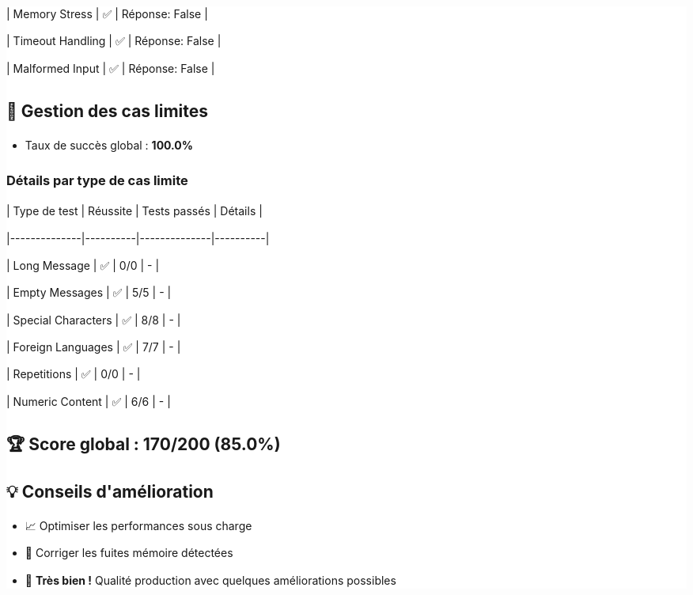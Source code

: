 | Memory Stress | ✅ | Réponse: False |

| Timeout Handling | ✅ | Réponse: False |

| Malformed Input | ✅ | Réponse: False |


## 🎯 Gestion des cas limites

- Taux de succès global : **100.0%**


### Détails par type de cas limite

| Type de test | Réussite | Tests passés | Détails |

|--------------|----------|--------------|----------|

| Long Message | ✅ | 0/0 | - |

| Empty Messages | ✅ | 5/5 | - |

| Special Characters | ✅ | 8/8 | - |

| Foreign Languages | ✅ | 7/7 | - |

| Repetitions | ✅ | 0/0 | - |

| Numeric Content | ✅ | 6/6 | - |


## 🏆 Score global : **170/200 (85.0%)**


## 💡 Conseils d'amélioration

- 📈 Optimiser les performances sous charge

- 🧠 Corriger les fuites mémoire détectées

- 🥈 **Très bien !** Qualité production avec quelques améliorations possibles
